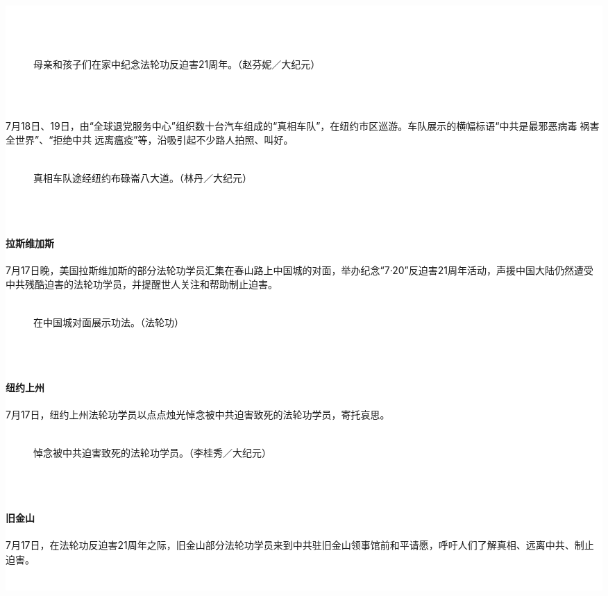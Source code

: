  </figcaption><br/>
</figure><br/>
<figure class="wp-caption aligncenter" id="attachment_12267166" style="width: 450px">
 <ok href="https://i.epochtimes.com/assets/uploads/2020/07/53cc2fc133ebe2b54776ba40a3291ef5-450x487-1.jpg">
  <img alt="" class="size-full wp-image-12267166" src="https://i.epochtimes.com/assets/uploads/2020/07/53cc2fc133ebe2b54776ba40a3291ef5-450x487-1.jpg"/>
 </ok>
 <br/><figcaption class="wp-caption-text">
  母亲和孩子们在家中纪念法轮功反迫害21周年。（赵芬妮／大纪元）
 </figcaption><br/>
</figure><br/>
<p>
 7月18日、19日，由“全球退党服务中心”组织数十台汽车组成的“真相车队”，在纽约市区巡游。车队展示的横幅标语“中共是最邪恶病毒 祸害全世界”、“拒绝中共 远离瘟疫”等，沿吸引起不少路人拍照、叫好。
</p>
<figure class="wp-caption aligncenter" id="attachment_12267595" style="width: 450px">
 <ok href="https://i.epochtimes.com/assets/uploads/2020/07/2f5079f83385996802b3cdf888933a83-450x338-1.jpg">
  <img alt="" class="size-full wp-image-12267595" src="https://i.epochtimes.com/assets/uploads/2020/07/2f5079f83385996802b3cdf888933a83-450x338-1.jpg"/>
 </ok>
 <br/><figcaption class="wp-caption-text">
  真相车队途经纽约布碌崙八大道。（林丹／大纪元）
 </figcaption><br/>
</figure><br/>
<h4>
 拉斯维加斯
</h4>
<p>
 7月17日晚，美国拉斯维加斯的部分法轮功学员汇集在春山路上中国城的对面，举办纪念“7·20”反迫害21周年活动，声援中国大陆仍然遭受中共残酷迫害的法轮功学员，并提醒世人关注和帮助制止迫害。
</p>
<figure class="wp-caption aligncenter" id="attachment_12272337" style="width: 600px">
 <ok href="https://i.epochtimes.com/assets/uploads/2020/07/2020-7-21-las-vegas-720_01.jpg">
  <img alt="" class="wp-image-12272337 size-large" src="https://i.epochtimes.com/assets/uploads/2020/07/2020-7-21-las-vegas-720_01-600x450.jpg"/>
 </ok>
 <br/><figcaption class="wp-caption-text">
  在中国城对面展示功法。（法轮功）
 </figcaption><br/>
</figure><br/>
<h4>
 纽约上州
</h4>
<p>
 7月17日，纽约上州法轮功学员以点点烛光悼念被中共迫害致死的法轮功学员，寄托哀思。
</p>
<figure class="wp-caption aligncenter" id="attachment_12267148" style="width: 600px">
 <ok href="https://i.epochtimes.com/assets/uploads/2020/07/af56bcd813c91dc56a35f0fc43fa98e2-600x400-1.jpg">
  <img alt="" class="wp-image-12267148 size-large" src="https://i.epochtimes.com/assets/uploads/2020/07/af56bcd813c91dc56a35f0fc43fa98e2-600x400-1-600x400.jpg"/>
 </ok>
 <br/><figcaption class="wp-caption-text">
  悼念被中共迫害致死的法轮功学员。（李桂秀／大纪元）
 </figcaption><br/>
</figure><br/>
<h4>
 旧金山
</h4>
<p>
 7月17日，在法轮功反迫害21周年之际，旧金山部分法轮功学员来到中共驻旧金山领事馆前和平请愿，呼吁人们了解真相、远离中共、制止迫害。
</p>
<figure class="wp-caption aligncenter" id="attachment_12267222" style="width: 600px">
 <ok href="https://i.epochtimes.com/assets/uploads/2020/07/2020-7-17-san-francisco-720_08.jpg">
  <img alt="" class="wp-image-12267222 size-large" src="https://i.epochtimes.com/assets/uploads/2020/07/2020-7-17-san-francisco-720_08-600x420.jpg"/>